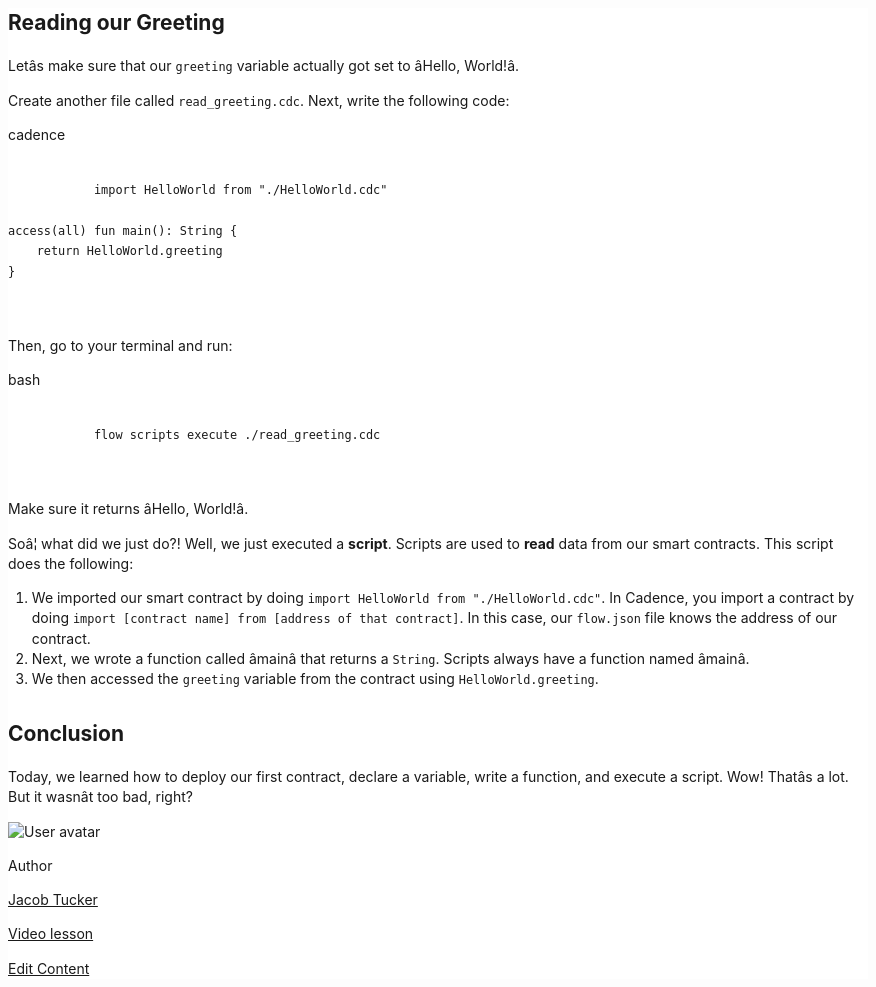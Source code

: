 ## Reading our Greeting

Letâs make sure that our `greeting` variable actually got set to âHello, World!â.

Create another file called `read_greeting.cdc`. Next, write the following code:

cadence

```
		
			import HelloWorld from "./HelloWorld.cdc"

access(all) fun main(): String {
    return HelloWorld.greeting
}
		 
	
```

Then, go to your terminal and run:

bash

```
		
			flow scripts execute ./read_greeting.cdc
		 
	
```

Make sure it returns âHello, World!â.

Soâ¦ what did we just do?! Well, we just executed a **script**. Scripts are used to **read** data from our smart contracts. This script does the following:

1. We imported our smart contract by doing `import HelloWorld from "./HelloWorld.cdc"`. In Cadence, you import a contract by doing `import [contract name] from [address of that contract]`. In this case, our `flow.json` file knows the address of our contract.
2. Next, we wrote a function called âmainâ that returns a `String`. Scripts always have a function named âmainâ.
3. We then accessed the `greeting` variable from the contract using `HelloWorld.greeting`.

## Conclusion

Today, we learned how to deploy our first contract, declare a variable, write a function, and execute a script. Wow! Thatâs a lot. But it wasnât too bad, right?

![User avatar](/avatars/jacob.jpeg)

Author

[Jacob Tucker](https://twitter.com/jacobmtucker)

[Video lesson](#)

[Edit Content](https://github.com/emerald-dao/emerald-academy-v2/tree/main/src/lib/content/courses/learn-cadence-beginner/en/chapter1/lesson1.md)
